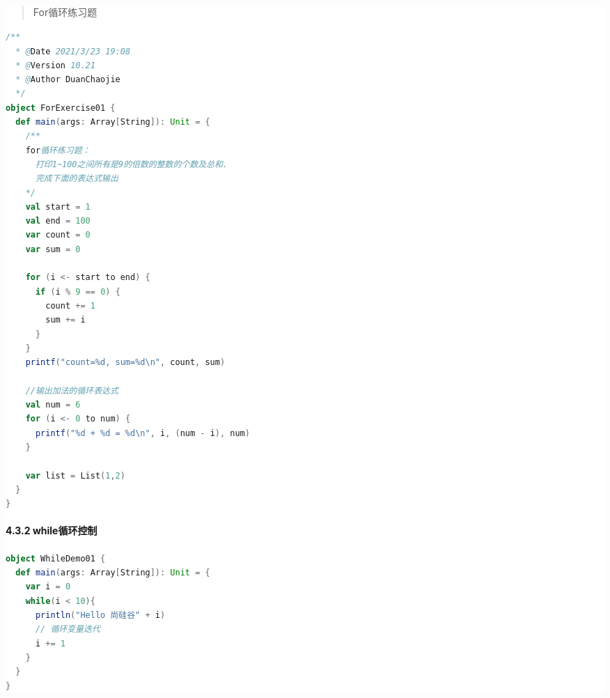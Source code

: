 > For循环练习题

~~~scala
/**
  * @Date 2021/3/23 19:08
  * @Version 10.21
  * @Author DuanChaojie
  */
object ForExercise01 {
  def main(args: Array[String]): Unit = {
    /**
    for循环练习题：
      打印1~100之间所有是9的倍数的整数的个数及总和.
      完成下面的表达式输出
    */
    val start = 1
    val end = 100
    var count = 0
    var sum = 0

    for (i <- start to end) {
      if (i % 9 == 0) {
        count += 1
        sum += i
      }
    }
    printf("count=%d, sum=%d\n", count, sum)

    //输出加法的循环表达式
    val num = 6
    for (i <- 0 to num) {
      printf("%d + %d = %d\n", i, (num - i), num)
    }

    var list = List(1,2)
  }
}
~~~

#### 4.3.2 while循环控制

~~~~scala
object WhileDemo01 {
  def main(args: Array[String]): Unit = {
    var i = 0
    while(i < 10){
      println("Hello 尚硅谷" + i)
      // 循环变量迭代
      i += 1
    }
  }
}
~~~~
